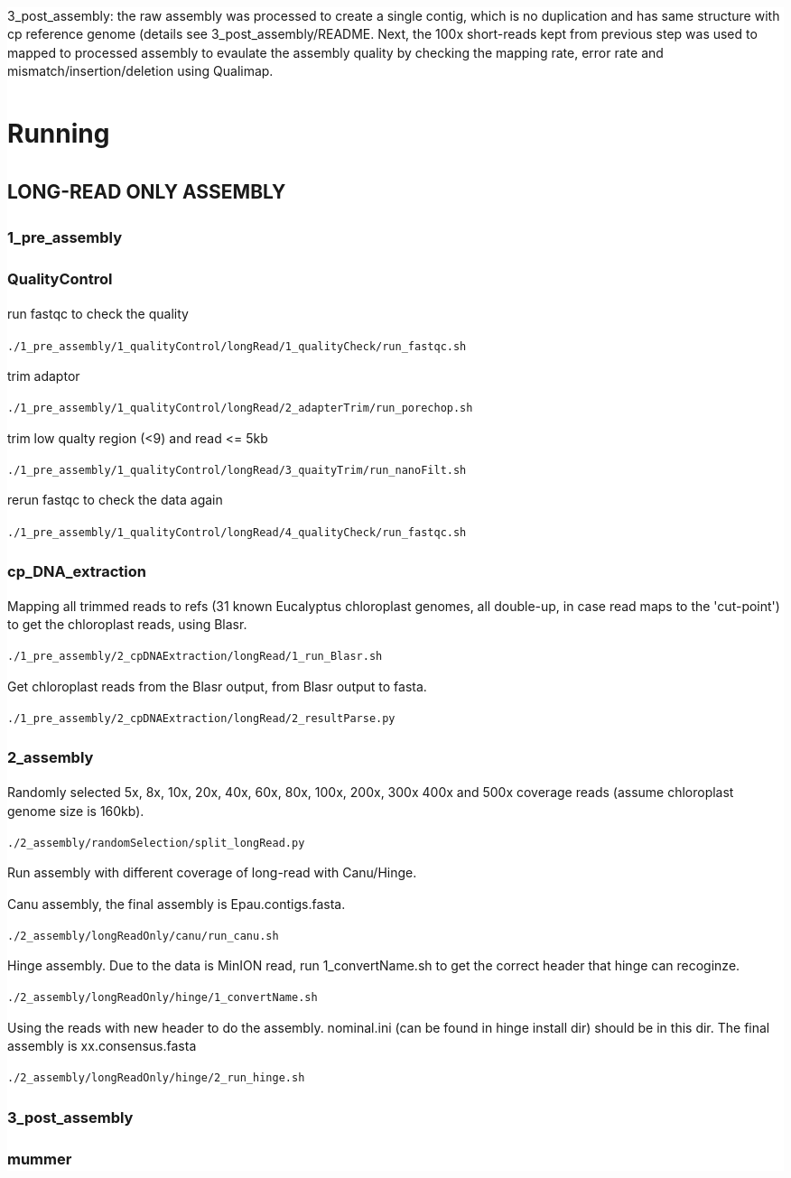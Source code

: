 3\_post\_assembly: the raw assembly was processed to create a single contig, which is no duplication and has same structure with cp reference genome (details see 3_post_assembly/README. Next, the 100x short-reads kept from previous step was used to mapped to processed assembly to evaulate the assembly quality by checking the mapping rate, error rate and mismatch/insertion/deletion using Qualimap. 

# Running
## LONG-READ ONLY ASSEMBLY

### 1\_pre\_assembly
### QualityControl

run fastqc to check the quality
```
./1_pre_assembly/1_qualityControl/longRead/1_qualityCheck/run_fastqc.sh 
```
trim adaptor
```
./1_pre_assembly/1_qualityControl/longRead/2_adapterTrim/run_porechop.sh 
```
trim low qualty region (<9) and read <= 5kb
```
./1_pre_assembly/1_qualityControl/longRead/3_quaityTrim/run_nanoFilt.sh 
```
rerun fastqc to check the data again
```
./1_pre_assembly/1_qualityControl/longRead/4_qualityCheck/run_fastqc.sh 
```

### cp\_DNA\_extraction

Mapping all trimmed reads to refs (31 known Eucalyptus chloroplast genomes, all double-up, in case read maps to the 'cut-point') to get the chloroplast reads, using Blasr.
```
./1_pre_assembly/2_cpDNAExtraction/longRead/1_run_Blasr.sh 
```
Get chloroplast reads from the Blasr output, from Blasr output to fasta.
```
./1_pre_assembly/2_cpDNAExtraction/longRead/2_resultParse.py 
```

### 2\_assembly
Randomly selected 5x, 8x, 10x, 20x, 40x, 60x, 80x, 100x, 200x, 300x 400x and 500x coverage reads (assume chloroplast genome size is 160kb).
```
./2_assembly/randomSelection/split_longRead.py
```
Run assembly with different coverage of long-read with Canu/Hinge.

Canu assembly, the final assembly is Epau.contigs.fasta.
```
./2_assembly/longReadOnly/canu/run_canu.sh 
```
Hinge assembly. Due to the data is MinION read, run 1\_convertName.sh to get the correct header that hinge can recoginze.
```
./2_assembly/longReadOnly/hinge/1_convertName.sh 
```
Using the reads with new header to do the assembly. nominal.ini (can be found in hinge install dir) should be in this dir. The final assembly is xx.consensus.fasta
```
./2_assembly/longReadOnly/hinge/2_run_hinge.sh 
```
### 3\_post\_assembly
### mummer